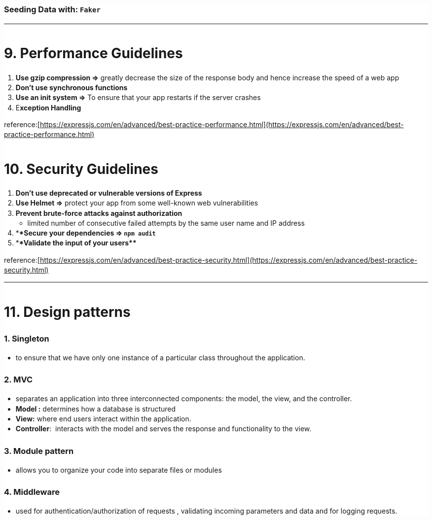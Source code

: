### Seeding Data with: `Faker`

---

# 9. Performance Guidelines

1. **Use gzip compression ⇒** greatly decrease the size of the response body and hence increase the speed of a web app
2. **Don’t use synchronous functions**
3. **Use an init system ⇒** To ensure that your app restarts if the server crashes
4. E**xception Handling**

reference:[https://expressjs.com/en/advanced/best-practice-performance.html](https://expressjs.com/en/advanced/best-practice-performance.html)

# 10. Security Guidelines

1. **Don’t use deprecated or vulnerable versions of Express**
2. **Use Helmet ⇒** protect your app from some well-known web vulnerabilities
3. **Prevent brute-force attacks against authorization**
    - limited number of consecutive failed attempts by the same user name and IP address
4. \***\*Secure your dependencies ⇒ `npm audit`**
5. \***\*Validate the input of your users\*\***

reference:[https://expressjs.com/en/advanced/best-practice-security.html](https://expressjs.com/en/advanced/best-practice-security.html)

---

# 11. Design patterns

### 1. Singleton

-   to ensure that we have only one instance of a particular class throughout the application.

### 2. **MVC**

-   separates an application into three interconnected components: the model, the view, and the controller.
-   **Model :** determines how a database is structured
-   **View:** where end users interact within the application.
-   **Controller**:  interacts with the model and serves the response and functionality to the view.

### 3. **Module pattern**

-   allows you to organize your code into separate files or modules

### 4. Middleware

-   used for authentication/authorization of requests , validating incoming parameters and data and for logging requests.
